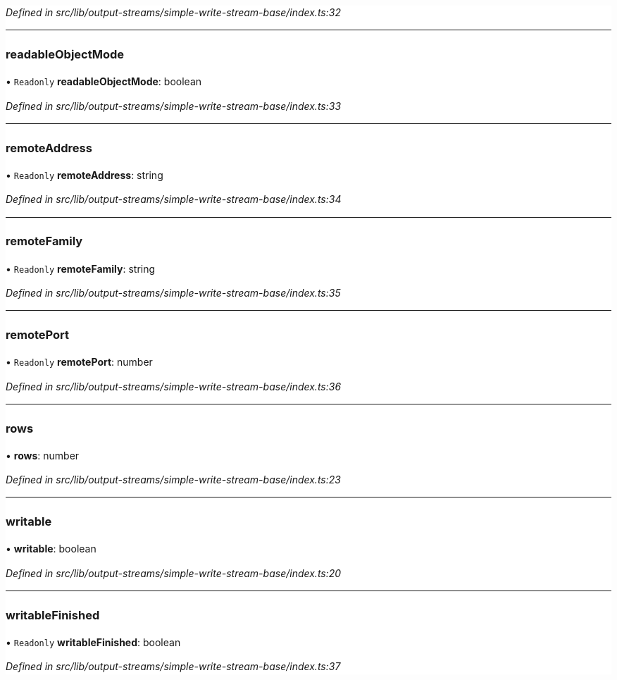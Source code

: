 *Defined in src/lib/output-streams/simple-write-stream-base/index.ts:32*

___

### readableObjectMode

• `Readonly` **readableObjectMode**: boolean

*Defined in src/lib/output-streams/simple-write-stream-base/index.ts:33*

___

### remoteAddress

• `Readonly` **remoteAddress**: string

*Defined in src/lib/output-streams/simple-write-stream-base/index.ts:34*

___

### remoteFamily

• `Readonly` **remoteFamily**: string

*Defined in src/lib/output-streams/simple-write-stream-base/index.ts:35*

___

### remotePort

• `Readonly` **remotePort**: number

*Defined in src/lib/output-streams/simple-write-stream-base/index.ts:36*

___

### rows

•  **rows**: number

*Defined in src/lib/output-streams/simple-write-stream-base/index.ts:23*

___

### writable

•  **writable**: boolean

*Defined in src/lib/output-streams/simple-write-stream-base/index.ts:20*

___

### writableFinished

• `Readonly` **writableFinished**: boolean

*Defined in src/lib/output-streams/simple-write-stream-base/index.ts:37*
